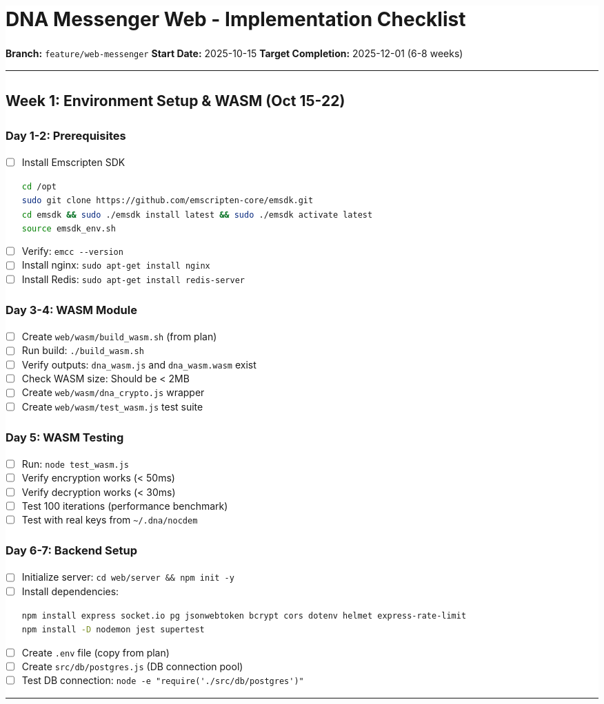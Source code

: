 # DNA Messenger Web - Implementation Checklist

**Branch:** `feature/web-messenger`
**Start Date:** 2025-10-15
**Target Completion:** 2025-12-01 (6-8 weeks)

---

## Week 1: Environment Setup & WASM (Oct 15-22)

### Day 1-2: Prerequisites
- [ ] Install Emscripten SDK
  ```bash
  cd /opt
  sudo git clone https://github.com/emscripten-core/emsdk.git
  cd emsdk && sudo ./emsdk install latest && sudo ./emsdk activate latest
  source emsdk_env.sh
  ```
- [ ] Verify: `emcc --version`
- [ ] Install nginx: `sudo apt-get install nginx`
- [ ] Install Redis: `sudo apt-get install redis-server`

### Day 3-4: WASM Module
- [ ] Create `web/wasm/build_wasm.sh` (from plan)
- [ ] Run build: `./build_wasm.sh`
- [ ] Verify outputs: `dna_wasm.js` and `dna_wasm.wasm` exist
- [ ] Check WASM size: Should be < 2MB
- [ ] Create `web/wasm/dna_crypto.js` wrapper
- [ ] Create `web/wasm/test_wasm.js` test suite

### Day 5: WASM Testing
- [ ] Run: `node test_wasm.js`
- [ ] Verify encryption works (< 50ms)
- [ ] Verify decryption works (< 30ms)
- [ ] Test 100 iterations (performance benchmark)
- [ ] Test with real keys from `~/.dna/nocdem`

### Day 6-7: Backend Setup
- [ ] Initialize server: `cd web/server && npm init -y`
- [ ] Install dependencies:
  ```bash
  npm install express socket.io pg jsonwebtoken bcrypt cors dotenv helmet express-rate-limit
  npm install -D nodemon jest supertest
  ```
- [ ] Create `.env` file (copy from plan)
- [ ] Create `src/db/postgres.js` (DB connection pool)
- [ ] Test DB connection: `node -e "require('./src/db/postgres')"`

---
